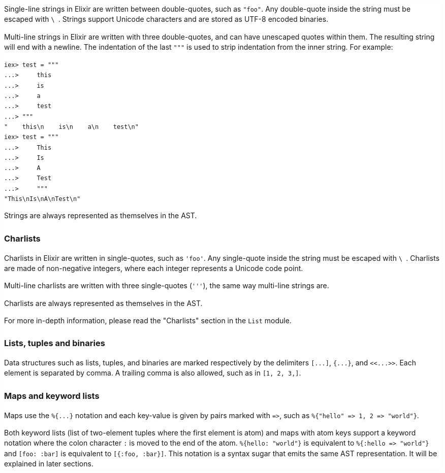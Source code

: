 Single-line strings in Elixir are written between double-quotes, such as `"foo"`. Any double-quote inside the string must be escaped with `\ `. Strings support Unicode characters and are stored as UTF-8 encoded binaries.

Multi-line strings in Elixir are written with three double-quotes, and can have unescaped quotes within them. The resulting string will end with a newline. The indentation of the last `"""` is used to strip indentation from the inner string. For example:

```
iex> test = """
...>     this
...>     is
...>     a
...>     test
...> """
"    this\n    is\n    a\n    test\n"
iex> test = """
...>     This
...>     Is
...>     A
...>     Test
...>     """
"This\nIs\nA\nTest\n"
```

Strings are always represented as themselves in the AST.

### Charlists

Charlists in Elixir are written in single-quotes, such as `'foo'`. Any single-quote inside the string must be escaped with `\ `. Charlists are made of non-negative integers, where each integer represents a Unicode code point.

Multi-line charlists are written with three single-quotes (`'''`), the same way multi-line strings are.

Charlists are always represented as themselves in the AST.

For more in-depth information, please read the "Charlists" section in the `List` module.

### Lists, tuples and binaries

Data structures such as lists, tuples, and binaries are marked respectively by the delimiters `[...]`, `{...}`, and `<<...>>`. Each element is separated by comma. A trailing comma is also allowed, such as in `[1, 2, 3,]`.

### Maps and keyword lists

Maps use the `%{...}` notation and each key-value is given by pairs marked with `=>`, such as `%{"hello" => 1, 2 => "world"}`.

Both keyword lists (list of two-element tuples where the first element is atom) and maps with atom keys support a keyword notation where the colon character `:` is moved to the end of the atom. `%{hello: "world"}` is equivalent to `%{:hello => "world"}` and `[foo: :bar]` is equivalent to `[{:foo, :bar}]`. This notation is a syntax sugar that emits the same AST representation. It will be explained in later sections.
